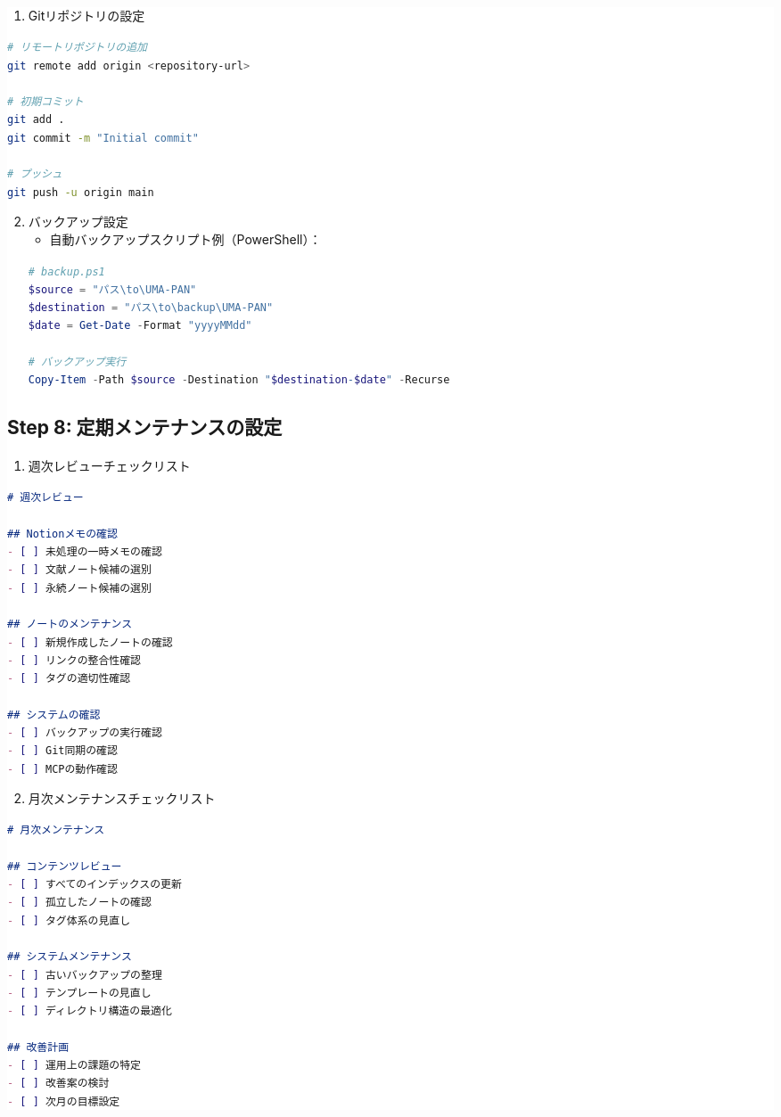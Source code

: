 1. Gitリポジトリの設定
```bash
# リモートリポジトリの追加
git remote add origin <repository-url>

# 初期コミット
git add .
git commit -m "Initial commit"

# プッシュ
git push -u origin main
```

2. バックアップ設定
   - 自動バックアップスクリプト例（PowerShell）：
   ```powershell
   # backup.ps1
   $source = "パス\to\UMA-PAN"
   $destination = "パス\to\backup\UMA-PAN"
   $date = Get-Date -Format "yyyyMMdd"
   
   # バックアップ実行
   Copy-Item -Path $source -Destination "$destination-$date" -Recurse
   ```

## Step 8: 定期メンテナンスの設定

1. 週次レビューチェックリスト
```markdown
# 週次レビュー

## Notionメモの確認
- [ ] 未処理の一時メモの確認
- [ ] 文献ノート候補の選別
- [ ] 永続ノート候補の選別

## ノートのメンテナンス
- [ ] 新規作成したノートの確認
- [ ] リンクの整合性確認
- [ ] タグの適切性確認

## システムの確認
- [ ] バックアップの実行確認
- [ ] Git同期の確認
- [ ] MCPの動作確認
```

2. 月次メンテナンスチェックリスト
```markdown
# 月次メンテナンス

## コンテンツレビュー
- [ ] すべてのインデックスの更新
- [ ] 孤立したノートの確認
- [ ] タグ体系の見直し

## システムメンテナンス
- [ ] 古いバックアップの整理
- [ ] テンプレートの見直し
- [ ] ディレクトリ構造の最適化

## 改善計画
- [ ] 運用上の課題の特定
- [ ] 改善案の検討
- [ ] 次月の目標設定
```